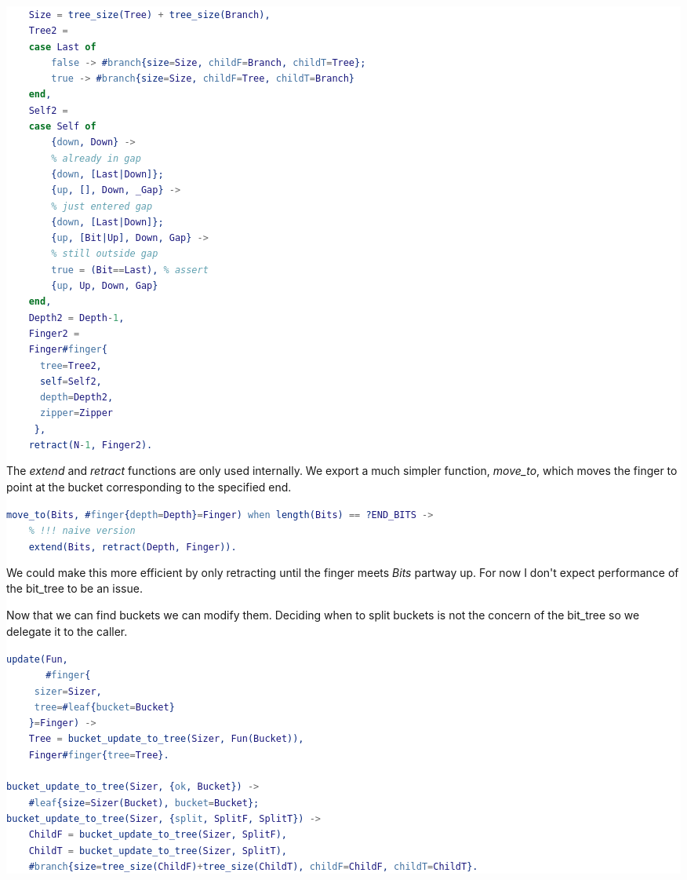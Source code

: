 ``` erlang
    Size = tree_size(Tree) + tree_size(Branch),
    Tree2 =
	case Last of
	    false -> #branch{size=Size, childF=Branch, childT=Tree};
	    true -> #branch{size=Size, childF=Tree, childT=Branch}
	end,
    Self2 = 
	case Self of
	    {down, Down} ->
		% already in gap
		{down, [Last|Down]};
	    {up, [], Down, _Gap} ->
		% just entered gap
		{down, [Last|Down]};
	    {up, [Bit|Up], Down, Gap} ->
		% still outside gap
		true = (Bit==Last), % assert
		{up, Up, Down, Gap}
	end,
    Depth2 = Depth-1,
    Finger2 =
	Finger#finger{
	  tree=Tree2,
	  self=Self2,
	  depth=Depth2,
	  zipper=Zipper
	 },
    retract(N-1, Finger2).
```

The *extend* and *retract* functions are only used internally. We export a much simpler function, *move_to*, which moves the finger to point at the bucket corresponding to the specified end.

``` erlang
move_to(Bits, #finger{depth=Depth}=Finger) when length(Bits) == ?END_BITS ->
    % !!! naive version
    extend(Bits, retract(Depth, Finger)).
```

We could make this more efficient by only retracting until the finger meets *Bits* partway up. For now I don't expect performance of the bit_tree to be an issue.

Now that we can find buckets we can modify them. Deciding when to split buckets is not the concern of the bit_tree so we delegate it to the caller.

``` erlang
update(Fun,
       #finger{
	 sizer=Sizer,
	 tree=#leaf{bucket=Bucket}
	}=Finger) ->
    Tree = bucket_update_to_tree(Sizer, Fun(Bucket)),
    Finger#finger{tree=Tree}.

bucket_update_to_tree(Sizer, {ok, Bucket}) ->
    #leaf{size=Sizer(Bucket), bucket=Bucket};
bucket_update_to_tree(Sizer, {split, SplitF, SplitT}) ->
    ChildF = bucket_update_to_tree(Sizer, SplitF),
    ChildT = bucket_update_to_tree(Sizer, SplitT),
    #branch{size=tree_size(ChildF)+tree_size(ChildT), childF=ChildF, childT=ChildT}.
```
